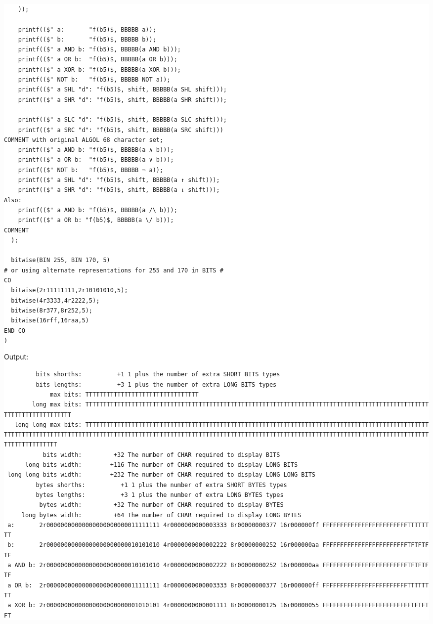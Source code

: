 ```algol68
    ));

    printf(($" a:       "f(b5)$, BBBBB a));
    printf(($" b:       "f(b5)$, BBBBB b));
    printf(($" a AND b: "f(b5)$, BBBBB(a AND b)));
    printf(($" a OR b:  "f(b5)$, BBBBB(a OR b)));
    printf(($" a XOR b: "f(b5)$, BBBBB(a XOR b)));
    printf(($" NOT b:   "f(b5)$, BBBBB NOT a));
    printf(($" a SHL "d": "f(b5)$, shift, BBBBB(a SHL shift)));
    printf(($" a SHR "d": "f(b5)$, shift, BBBBB(a SHR shift)));

    printf(($" a SLC "d": "f(b5)$, shift, BBBBB(a SLC shift)));
    printf(($" a SRC "d": "f(b5)$, shift, BBBBB(a SRC shift)))
COMMENT with original ALGOL 68 character set;
    printf(($" a AND b: "f(b5)$, BBBBB(a ∧ b)));
    printf(($" a OR b:  "f(b5)$, BBBBB(a ∨ b)));
    printf(($" NOT b:   "f(b5)$, BBBBB ¬ a));
    printf(($" a SHL "d": "f(b5)$, shift, BBBBB(a ↑ shift)));
    printf(($" a SHR "d": "f(b5)$, shift, BBBBB(a ↓ shift)));
Also:
    printf(($" a AND b: "f(b5)$, BBBBB(a /\ b)));
    printf(($" a OR b: "f(b5)$, BBBBB(a \/ b)));
COMMENT
  );

  bitwise(BIN 255, BIN 170, 5)
# or using alternate representations for 255 and 170 in BITS #
CO
  bitwise(2r11111111,2r10101010,5);
  bitwise(4r3333,4r2222,5);
  bitwise(8r377,8r252,5);
  bitwise(16rff,16raa,5)
END CO
)
```

Output:

```txt
         bits shorths:          +1 1 plus the number of extra SHORT BITS types
         bits lengths:          +3 1 plus the number of extra LONG BITS types
             max bits: TTTTTTTTTTTTTTTTTTTTTTTTTTTTTTTT
        long max bits: TTTTTTTTTTTTTTTTTTTTTTTTTTTTTTTTTTTTTTTTTTTTTTTTTTTTTTTTTTTTTTTTTTTTTTTTTTTTTTTTTTTTTTTTTTTTTTTTTTTTTTTTTTTTTTTTTTTT
   long long max bits: TTTTTTTTTTTTTTTTTTTTTTTTTTTTTTTTTTTTTTTTTTTTTTTTTTTTTTTTTTTTTTTTTTTTTTTTTTTTTTTTTTTTTTTTTTTTTTTTTTTTTTTTTTTTTTTTTTTTTTTTTTTTTTTTTTTTTTTTTTTTTTTTTTTTTTTTTTTTTTTTTTTTTTTTTTTTTTTTTTTTTTTTTTTTTTTTTTTTTTTTTTTTTTTTTTTTTTTTTTTTTTTTTTTTTTTT
           bits width:         +32 The number of CHAR required to display BITS
      long bits width:        +116 The number of CHAR required to display LONG BITS
 long long bits width:        +232 The number of CHAR required to display LONG LONG BITS
         bytes shorths:          +1 1 plus the number of extra SHORT BYTES types
         bytes lengths:          +3 1 plus the number of extra LONG BYTES types
          bytes width:         +32 The number of CHAR required to display BYTES
     long bytes width:         +64 The number of CHAR required to display LONG BYTES
 a:       2r00000000000000000000000011111111 4r0000000000003333 8r00000000377 16r000000ff FFFFFFFFFFFFFFFFFFFFFFFFTTTTTTTT
 b:       2r00000000000000000000000010101010 4r0000000000002222 8r00000000252 16r000000aa FFFFFFFFFFFFFFFFFFFFFFFFTFTFTFTF
 a AND b: 2r00000000000000000000000010101010 4r0000000000002222 8r00000000252 16r000000aa FFFFFFFFFFFFFFFFFFFFFFFFTFTFTFTF
 a OR b:  2r00000000000000000000000011111111 4r0000000000003333 8r00000000377 16r000000ff FFFFFFFFFFFFFFFFFFFFFFFFTTTTTTTT
 a XOR b: 2r00000000000000000000000001010101 4r0000000000001111 8r00000000125 16r00000055 FFFFFFFFFFFFFFFFFFFFFFFFFTFTFTFT
```